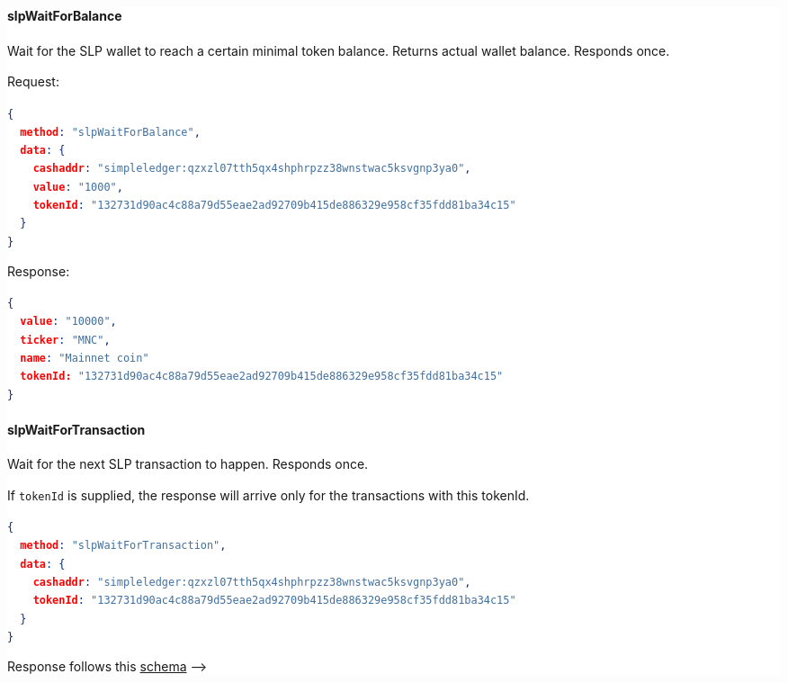 #### slpWaitForBalance

Wait for the SLP wallet to reach a certain minimal token balance. Returns actual wallet balance. Responds once.

Request:
```json
{
  method: "slpWaitForBalance",
  data: {
    cashaddr: "simpleledger:qzxzl07tth5qx4shphrpzz38wnstwac5ksvgnp3ya0",
    value: "1000",
    tokenId: "132731d90ac4c88a79d55eae2ad92709b415de886329e958cf35fdd81ba34c15"
  }
}
```

Response:
```json
{
  value: "10000",
  ticker: "MNC",
  name: "Mainnet coin"
  tokenId: "132731d90ac4c88a79d55eae2ad92709b415de886329e958cf35fdd81ba34c15"
}
```

#### slpWaitForTransaction

Wait for the next SLP transaction to happen. Responds once.

If `tokenId` is supplied, the response will arrive only for the transactions with this tokenId.

```json
{
  method: "slpWaitForTransaction",
  data: {
    cashaddr: "simpleledger:qzxzl07tth5qx4shphrpzz38wnstwac5ksvgnp3ya0",
    tokenId: "132731d90ac4c88a79d55eae2ad92709b415de886329e958cf35fdd81ba34c15"
  }
}
```

Response follows this [schema](https://slp.dev/tooling/slpdb/#mongodb-collections-data-schema) -->
